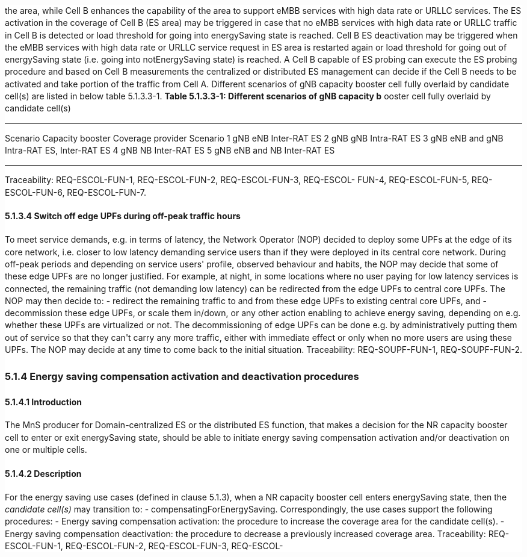 the area, while Cell B enhances the capability of the area to support eMBB
services with high data rate or URLLC services. The ES activation in the
coverage of Cell B (ES area) may be triggered in case that no eMBB services
with high data rate or URLLC traffic in Cell B is detected or load threshold
for going into energySaving state is reached. Cell B ES deactivation may be
triggered when the eMBB services with high data rate or URLLC service request
in ES area is restarted again or load threshold for going out of energySaving
state (i.e. going into notEnergySaving state) is reached. A Cell B capable of
ES probing can execute the ES probing procedure and based on Cell B
measurements the centralized or distributed ES management can decide if the
Cell B needs to be activated and take portion of the traffic from Cell A.
Different scenarios of gNB capacity booster cell fully overlaid by candidate
cell(s) are listed in below table 5.1.3.3-1.
**Table 5.1.3.3-1: Different scenarios of gNB capacity b** ooster cell fully
overlaid by candidate cell(s)
* * *
Scenario Capacity booster Coverage provider Scenario 1 gNB eNB Inter-RAT ES 2
gNB gNB Intra-RAT ES 3 gNB eNB and gNB Intra-RAT ES, Inter-RAT ES 4 gNB NB
Inter-RAT ES 5 gNB eNB and NB Inter-RAT ES
* * *
Traceability: REQ-ESCOL-FUN-1, REQ-ESCOL-FUN-2, REQ-ESCOL-FUN-3, REQ-ESCOL-
FUN-4, REQ-ESCOL-FUN-5, REQ-ESCOL-FUN-6, REQ-ESCOL-FUN-7.
#### 5.1.3.4 Switch off edge UPFs during off-peak traffic hours
To meet service demands, e.g. in terms of latency, the Network Operator (NOP)
decided to deploy some UPFs at the edge of its core network, i.e. closer to
low latency demanding service users than if they were deployed in its central
core network.
During off-peak periods and depending on service users' profile, observed
behaviour and habits, the NOP may decide that some of these edge UPFs are no
longer justified. For example, at night, in some locations where no user
paying for low latency services is connected, the remaining traffic (not
demanding low latency) can be redirected from the edge UPFs to central core
UPFs. The NOP may then decide to:
\- redirect the remaining traffic to and from these edge UPFs to existing
central core UPFs, and
\- decommission these edge UPFs, or scale them in/down, or any other action
enabling to achieve energy saving, depending on e.g. whether these UPFs are
virtualized or not.
The decommissioning of edge UPFs can be done e.g. by administratively putting
them out of service so that they can't carry any more traffic, either with
immediate effect or only when no more users are using these UPFs.
The NOP may decide at any time to come back to the initial situation.
Traceability: REQ-SOUPF-FUN-1, REQ-SOUPF-FUN-2.
### 5.1.4 Energy saving compensation activation and deactivation procedures
#### 5.1.4.1 Introduction
The MnS producer for Domain-centralized ES or the distributed ES function,
that makes a decision for the NR capacity booster cell to enter or exit
energySaving state, should be able to initiate energy saving compensation
activation and/or deactivation on one or multiple cells.
#### 5.1.4.2 Description
For the energy saving use cases (defined in clause 5.1.3), when a NR capacity
booster cell enters energySaving state, then the _candidate cell(s)_ may
transition to:
\- compensatingForEnergySaving.
Correspondingly, the use cases support the following procedures:
\- Energy saving compensation activation: the procedure to increase the
coverage area for the candidate cell(s).
\- Energy saving compensation deactivation: the procedure to decrease a
previously increased coverage area.
Traceability: REQ-ESCOL-FUN-1, REQ-ESCOL-FUN-2, REQ-ESCOL-FUN-3, REQ-ESCOL-